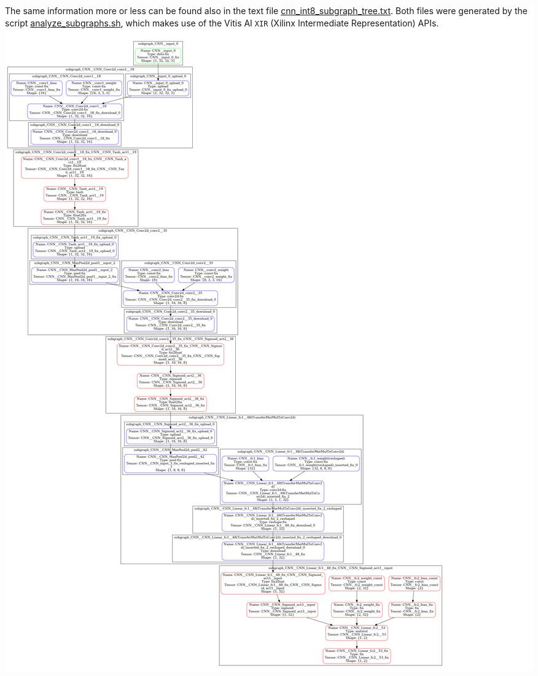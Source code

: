The same information more or less can be found also in the text file [cnn_int8_subgraph_tree.txt](files/doc/images/cnn_int8_subgraph_tree.txt). Both files were generated by the script [analyze_subgraphs.sh](files/analyze_subgraphs.sh), which makes use of the Vitis AI ``XIR`` (Xilinx Intermediate Representation) APIs.

![figure1](files/doc/images/cnn_int8_xmodel.png)
